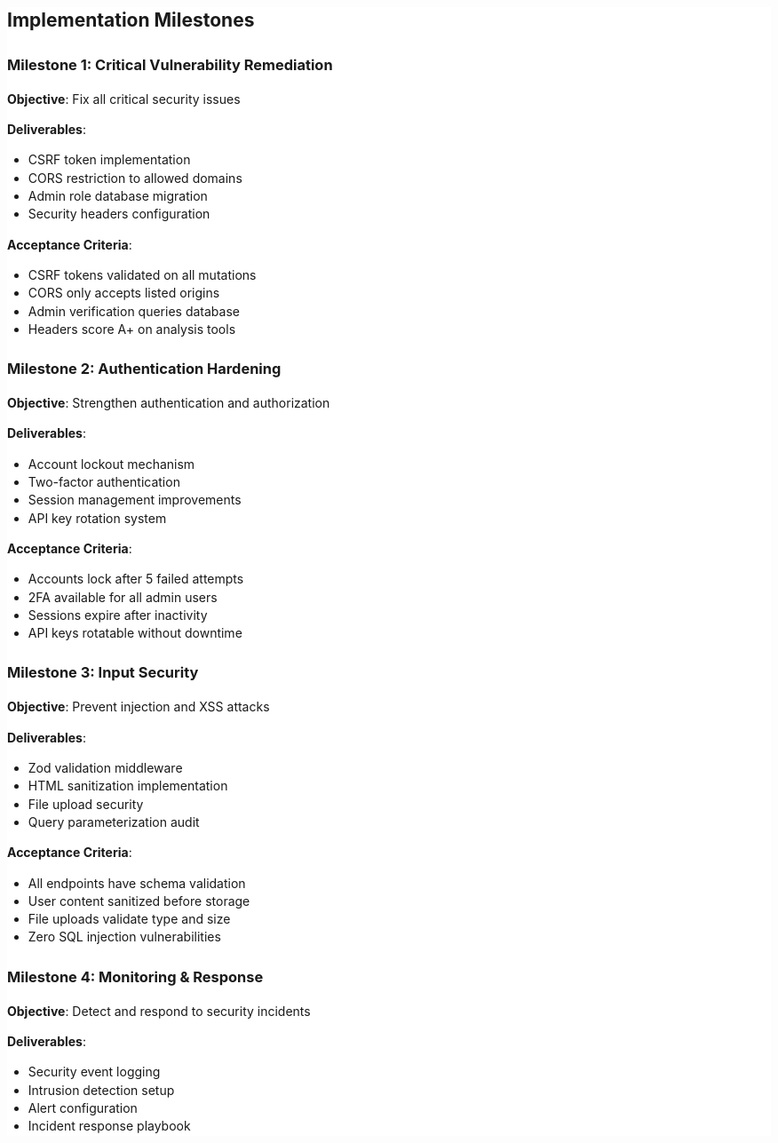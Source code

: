 ## Implementation Milestones

### Milestone 1: Critical Vulnerability Remediation
**Objective**: Fix all critical security issues

**Deliverables**:
- CSRF token implementation
- CORS restriction to allowed domains
- Admin role database migration
- Security headers configuration

**Acceptance Criteria**:
- CSRF tokens validated on all mutations
- CORS only accepts listed origins
- Admin verification queries database
- Headers score A+ on analysis tools

### Milestone 2: Authentication Hardening
**Objective**: Strengthen authentication and authorization

**Deliverables**:
- Account lockout mechanism
- Two-factor authentication
- Session management improvements
- API key rotation system

**Acceptance Criteria**:
- Accounts lock after 5 failed attempts
- 2FA available for all admin users
- Sessions expire after inactivity
- API keys rotatable without downtime

### Milestone 3: Input Security
**Objective**: Prevent injection and XSS attacks

**Deliverables**:
- Zod validation middleware
- HTML sanitization implementation
- File upload security
- Query parameterization audit

**Acceptance Criteria**:
- All endpoints have schema validation
- User content sanitized before storage
- File uploads validate type and size
- Zero SQL injection vulnerabilities

### Milestone 4: Monitoring & Response
**Objective**: Detect and respond to security incidents

**Deliverables**:
- Security event logging
- Intrusion detection setup
- Alert configuration
- Incident response playbook
